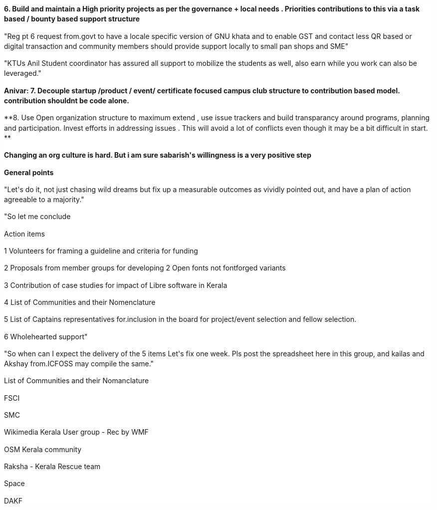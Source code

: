 **6. Build and maintain a  High priority projects as per the governance + local needs . Priorities  contributions to this  via a task based / bounty based support structure**

"Reg pt 6 request from.govt to have a locale specific version of GNU khata and to enable GST and contact less QR based or digital transaction and community members should provide support locally to small pan shops and SME"

"KTUs Anil  Student coordinator has assured all support to mobilize the students as well, also earn while you work can also be leveraged."

**Anivar: 7. Decouple startup /product / event/ certificate focused campus club structure to contribution based model. contribution  shouldnt be code alone.**

**8. Use Open organization structure to maximum extend , use issue trackers and build transparancy around programs, planning and participation. Invest efforts in addressing issues . This will avoid a lot of conflicts even though it may be a bit difficult in start. **

**Changing an org culture is hard. But i am sure sabarish's willingness is a very positive step**

**General points**

"Let's do it, not just chasing wild dreams but fix up a measurable outcomes as vividly pointed out, and have a plan of action agreeable to a majority."

"So let me conclude

Action items

1 Volunteers for framing a guideline and criteria for funding

2 Proposals from member groups for developing 2 Open fonts not fontforged variants

3 Contribution of case studies for impact of Libre software in Kerala

4 List of Communities and their Nomenclature

5 List of Captains representatives for.inclusion in the board for project/event selection and fellow selection.

6 Wholehearted support"

"So when can I expect the delivery of the 5 items Let's fix one week. Pls post the spreadsheet here in this group, and kailas and Akshay from.ICFOSS may compile the same."

List of Communities and their Nomanclature

FSCI

SMC

Wikimedia Kerala User group - Rec by WMF

OSM Kerala community

Raksha - Kerala Rescue team

Space

DAKF